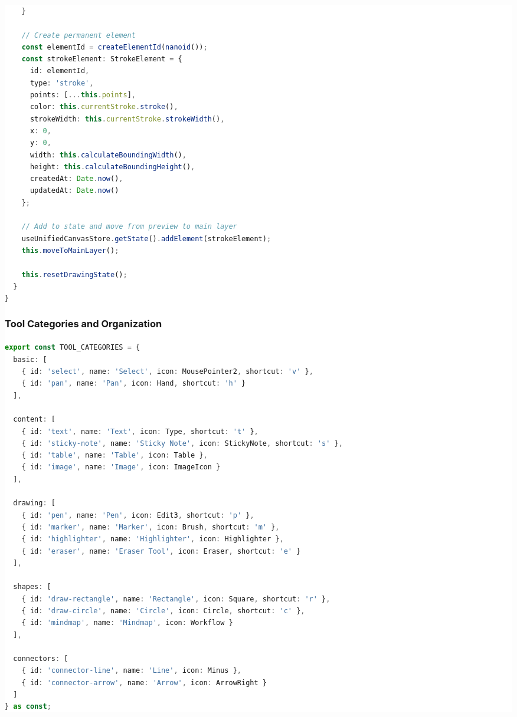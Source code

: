 ```typescript
    }
    
    // Create permanent element
    const elementId = createElementId(nanoid());
    const strokeElement: StrokeElement = {
      id: elementId,
      type: 'stroke',
      points: [...this.points],
      color: this.currentStroke.stroke(),
      strokeWidth: this.currentStroke.strokeWidth(),
      x: 0,
      y: 0,
      width: this.calculateBoundingWidth(),
      height: this.calculateBoundingHeight(),
      createdAt: Date.now(),
      updatedAt: Date.now()
    };
    
    // Add to state and move from preview to main layer
    useUnifiedCanvasStore.getState().addElement(strokeElement);
    this.moveToMainLayer();
    
    this.resetDrawingState();
  }
}
```

### Tool Categories and Organization

```typescript
export const TOOL_CATEGORIES = {
  basic: [
    { id: 'select', name: 'Select', icon: MousePointer2, shortcut: 'v' },
    { id: 'pan', name: 'Pan', icon: Hand, shortcut: 'h' }
  ],
  
  content: [
    { id: 'text', name: 'Text', icon: Type, shortcut: 't' },
    { id: 'sticky-note', name: 'Sticky Note', icon: StickyNote, shortcut: 's' },
    { id: 'table', name: 'Table', icon: Table },
    { id: 'image', name: 'Image', icon: ImageIcon }
  ],
  
  drawing: [
    { id: 'pen', name: 'Pen', icon: Edit3, shortcut: 'p' },
    { id: 'marker', name: 'Marker', icon: Brush, shortcut: 'm' },
    { id: 'highlighter', name: 'Highlighter', icon: Highlighter },
    { id: 'eraser', name: 'Eraser Tool', icon: Eraser, shortcut: 'e' }
  ],
  
  shapes: [
    { id: 'draw-rectangle', name: 'Rectangle', icon: Square, shortcut: 'r' },
    { id: 'draw-circle', name: 'Circle', icon: Circle, shortcut: 'c' },
    { id: 'mindmap', name: 'Mindmap', icon: Workflow }
  ],
  
  connectors: [
    { id: 'connector-line', name: 'Line', icon: Minus },
    { id: 'connector-arrow', name: 'Arrow', icon: ArrowRight }
  ]
} as const;
```
